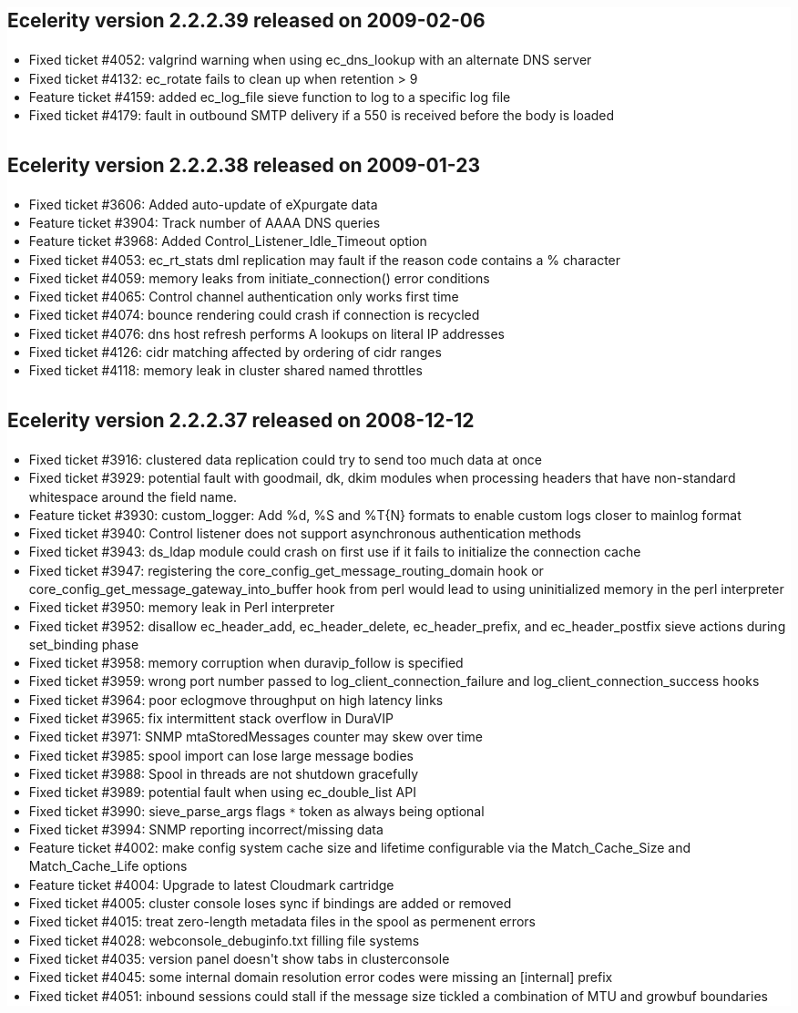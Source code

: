 ## Ecelerity version 2.2.2.39 released on 2009-02-06
* Fixed ticket #4052: valgrind warning when using ec_dns_lookup with an alternate DNS server
* Fixed ticket #4132: ec_rotate fails to clean up when retention > 9
* Feature ticket #4159: added ec_log_file sieve function to log to a specific log file
* Fixed ticket #4179: fault in outbound SMTP delivery if a 550 is received before the body is loaded

## Ecelerity version 2.2.2.38 released on 2009-01-23
* Fixed ticket #3606: Added auto-update of eXpurgate data
* Feature ticket #3904: Track number of AAAA DNS queries
* Feature ticket #3968: Added Control_Listener_Idle_Timeout option
* Fixed ticket #4053: ec_rt_stats dml replication may fault if the reason code contains a % character
* Fixed ticket #4059: memory leaks from initiate_connection() error conditions
* Fixed ticket #4065: Control channel authentication only works first time
* Fixed ticket #4074: bounce rendering could crash if connection is recycled
* Fixed ticket #4076: dns host refresh performs A lookups on literal IP addresses
* Fixed ticket #4126: cidr matching affected by ordering of cidr ranges
* Fixed ticket #4118: memory leak in cluster shared named throttles

## Ecelerity version 2.2.2.37 released on 2008-12-12
* Fixed ticket #3916: clustered data replication could try to send too much data at once
* Fixed ticket #3929: potential fault with goodmail, dk, dkim modules when processing headers that have non-standard whitespace around the field name.
* Feature ticket #3930: custom_logger: Add %d, %S and %T{N} formats to enable custom logs closer to mainlog format
* Fixed ticket #3940: Control listener does not support asynchronous authentication methods
* Fixed ticket #3943: ds_ldap module could crash on first use if it fails to initialize the connection cache
* Fixed ticket #3947: registering the core_config_get_message_routing_domain hook or core_config_get_message_gateway_into_buffer hook from perl would lead to using uninitialized memory in the perl interpreter
* Fixed ticket #3950: memory leak in Perl interpreter
* Fixed ticket #3952: disallow ec_header_add, ec_header_delete, ec_header_prefix, and ec_header_postfix sieve actions during set_binding phase
* Fixed ticket #3958: memory corruption when duravip_follow is specified
* Fixed ticket #3959: wrong port number passed to log_client_connection_failure and log_client_connection_success hooks
* Fixed ticket #3964: poor eclogmove throughput on high latency links
* Fixed ticket #3965: fix intermittent stack overflow in DuraVIP
* Fixed ticket #3971: SNMP mtaStoredMessages counter may skew over time
* Fixed ticket #3985: spool import can lose large message bodies
* Fixed ticket #3988: Spool in threads are not shutdown gracefully
* Fixed ticket #3989: potential fault when using ec_double_list API
* Fixed ticket #3990: sieve_parse_args flags `*` token as always being optional
* Fixed ticket #3994: SNMP reporting incorrect/missing data
* Feature ticket #4002: make config system cache size and lifetime configurable via the Match_Cache_Size and Match_Cache_Life options
* Feature ticket #4004: Upgrade to latest Cloudmark cartridge
* Fixed ticket #4005: cluster console loses sync if bindings are added or removed
* Fixed ticket #4015: treat zero-length metadata files in the spool as permenent errors
* Fixed ticket #4028: webconsole_debuginfo.txt filling file systems
* Fixed ticket #4035: version panel doesn't show tabs in clusterconsole
* Fixed ticket #4045: some internal domain resolution error codes were missing an [internal] prefix
* Fixed ticket #4051: inbound sessions could stall if the message size tickled a combination of MTU and growbuf boundaries
